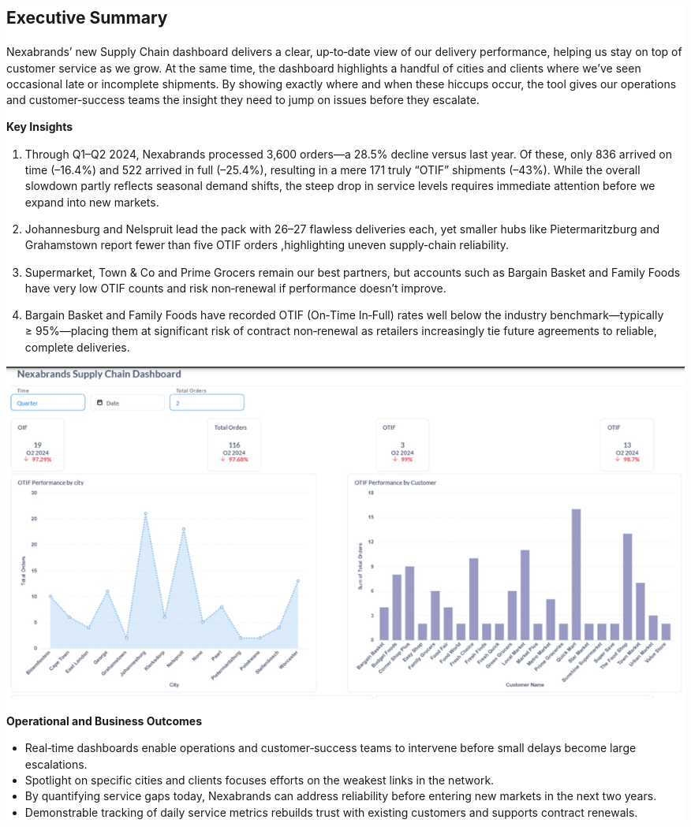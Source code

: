 ## Executive Summary
Nexabrands’ new Supply Chain dashboard delivers a clear, up‑to‑date view of our delivery performance, helping us stay on top of customer service as we grow. At the same time, the dashboard highlights a handful of cities and clients where we’ve seen occasional late or incomplete shipments. By showing exactly where and when these hiccups occur, the tool gives our operations and customer‑success teams the insight they need to jump on issues before they escalate.

**Key Insights**
1.  Through Q1–Q2 2024, Nexabrands processed 3,600 orders—a 28.5% decline versus last year. Of these, only 836 arrived on time (–16.4%) and 522 arrived in full (–25.4%), resulting in a mere 171 truly “OTIF” shipments (–43%). While the overall slowdown partly reflects seasonal demand shifts, the steep drop in service levels requires immediate attention before we expand into new markets.
  
2.  Johannesburg and Nelspruit lead the pack with 26–27 flawless deliveries each, yet smaller hubs like Pietermaritzburg and Grahamstown report fewer than five OTIF orders ,highlighting uneven supply‑chain reliability.
3. Supermarket, Town & Co and Prime Grocers remain our best partners, but accounts such as Bargain Basket and Family Foods have very low OTIF counts and risk non‑renewal if performance doesn’t improve.
4. Bargain Basket and Family Foods have recorded OTIF (On‑Time In‑Full) rates well below the industry benchmark—typically ≥ 95%—placing them at significant risk of contract non‑renewal as retailers increasingly tie future agreements to reliable, complete deliveries.


![nexabrands dashboard](data/dashboard.png)

**Operational and Business Outcomes**
* Real‑time dashboards enable operations and customer‑success teams to intervene before small delays become large escalations.
* Spotlight on specific cities and clients focuses efforts on the weakest links in the network.
* By quantifying service gaps today, Nexabrands can address reliability before entering new markets in the next two years.
* Demonstrable tracking of daily service metrics rebuilds trust with existing customers and supports contract renewals.
